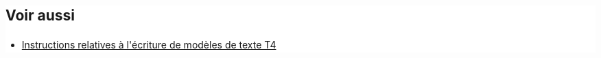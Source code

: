 ## <a name="see-also"></a>Voir aussi

- [Instructions relatives à l'écriture de modèles de texte T4](../modeling/guidelines-for-writing-t4-text-templates.md)
